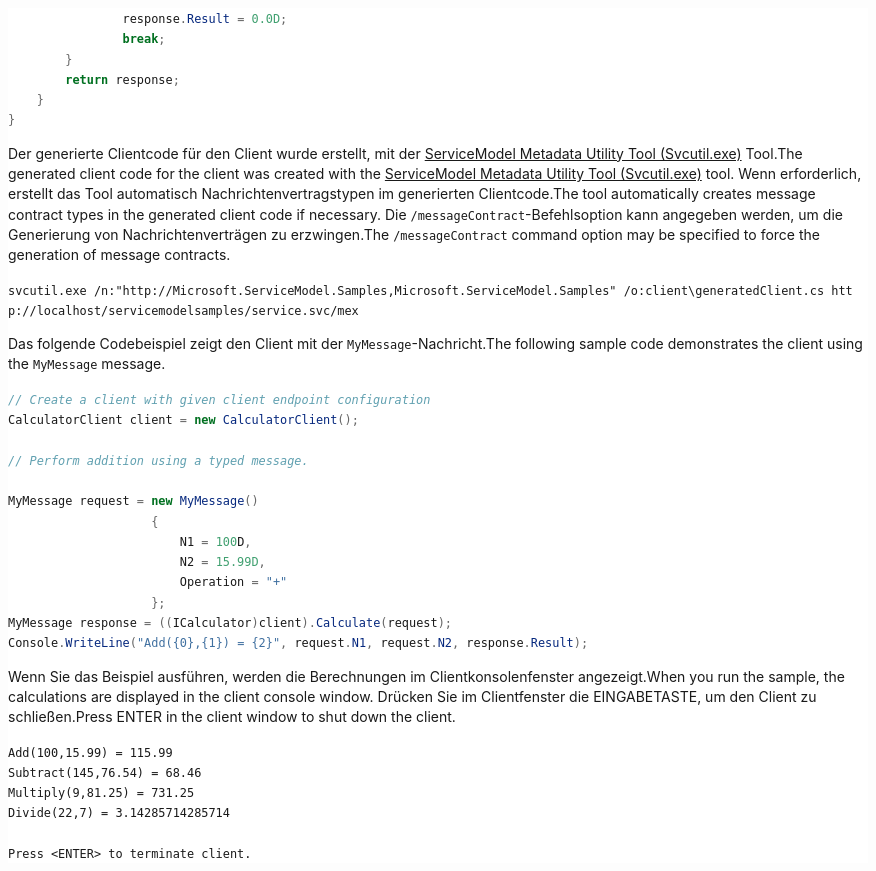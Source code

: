 ```csharp
                response.Result = 0.0D;  
                break;  
        }  
        return response;  
    }  
}  
```  
  
 <span data-ttu-id="3af5c-118">Der generierte Clientcode für den Client wurde erstellt, mit der [ServiceModel Metadata Utility Tool (Svcutil.exe)](../../../../docs/framework/wcf/servicemodel-metadata-utility-tool-svcutil-exe.md) Tool.</span><span class="sxs-lookup"><span data-stu-id="3af5c-118">The generated client code for the client was created with the [ServiceModel Metadata Utility Tool (Svcutil.exe)](../../../../docs/framework/wcf/servicemodel-metadata-utility-tool-svcutil-exe.md) tool.</span></span> <span data-ttu-id="3af5c-119">Wenn erforderlich, erstellt das Tool automatisch Nachrichtenvertragstypen im generierten Clientcode.</span><span class="sxs-lookup"><span data-stu-id="3af5c-119">The tool automatically creates message contract types in the generated client code if necessary.</span></span> <span data-ttu-id="3af5c-120">Die `/messageContract`-Befehlsoption kann angegeben werden, um die Generierung von Nachrichtenverträgen zu erzwingen.</span><span class="sxs-lookup"><span data-stu-id="3af5c-120">The `/messageContract` command option may be specified to force the generation of message contracts.</span></span>  
  
```console  
svcutil.exe /n:"http://Microsoft.ServiceModel.Samples,Microsoft.ServiceModel.Samples" /o:client\generatedClient.cs http://localhost/servicemodelsamples/service.svc/mex  
```  
  
 <span data-ttu-id="3af5c-121">Das folgende Codebeispiel zeigt den Client mit der `MyMessage`-Nachricht.</span><span class="sxs-lookup"><span data-stu-id="3af5c-121">The following sample code demonstrates the client using the `MyMessage` message.</span></span>  
  
```csharp
// Create a client with given client endpoint configuration  
CalculatorClient client = new CalculatorClient();  
  
// Perform addition using a typed message.  
  
MyMessage request = new MyMessage() 
                    {  
                        N1 = 100D,  
                        N2 = 15.99D,  
                        Operation = "+"  
                    };
MyMessage response = ((ICalculator)client).Calculate(request);  
Console.WriteLine("Add({0},{1}) = {2}", request.N1, request.N2, response.Result);  
```  
  
 <span data-ttu-id="3af5c-122">Wenn Sie das Beispiel ausführen, werden die Berechnungen im Clientkonsolenfenster angezeigt.</span><span class="sxs-lookup"><span data-stu-id="3af5c-122">When you run the sample, the calculations are displayed in the client console window.</span></span> <span data-ttu-id="3af5c-123">Drücken Sie im Clientfenster die EINGABETASTE, um den Client zu schließen.</span><span class="sxs-lookup"><span data-stu-id="3af5c-123">Press ENTER in the client window to shut down the client.</span></span>  
  
```console  
Add(100,15.99) = 115.99  
Subtract(145,76.54) = 68.46  
Multiply(9,81.25) = 731.25  
Divide(22,7) = 3.14285714285714  
  
Press <ENTER> to terminate client.  
```  
  